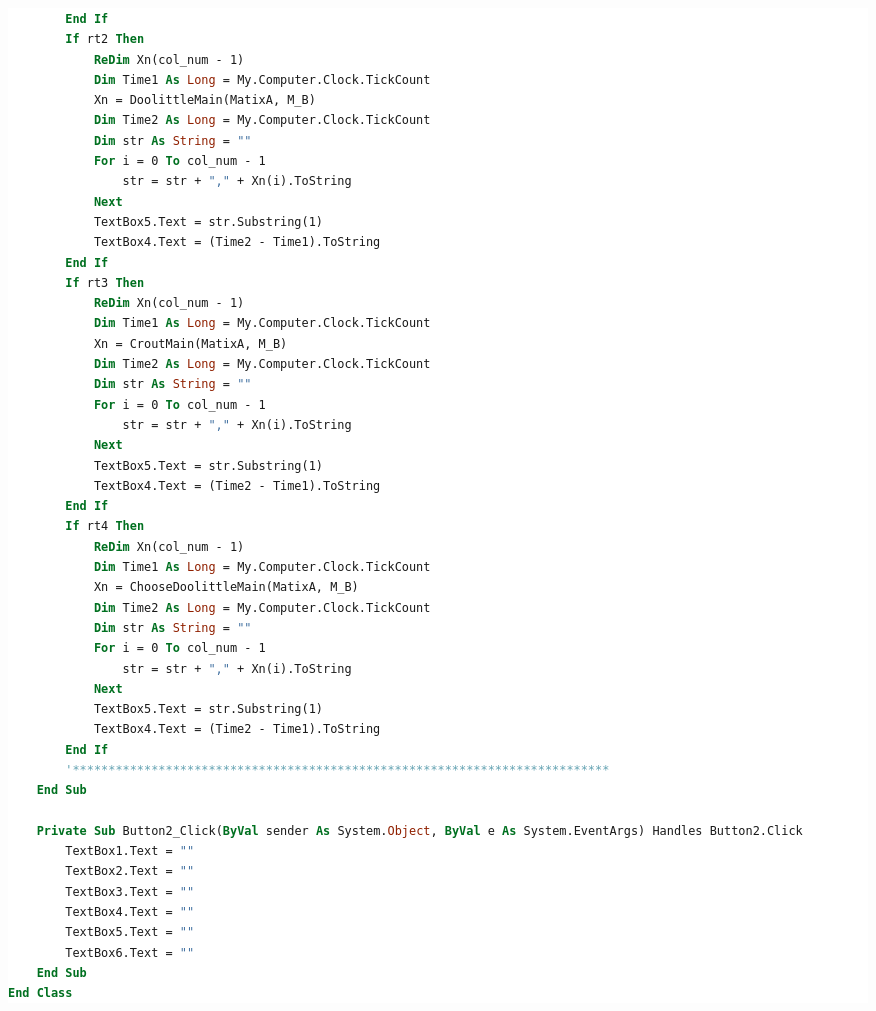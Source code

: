 ```vb
        End If
        If rt2 Then
            ReDim Xn(col_num - 1)
            Dim Time1 As Long = My.Computer.Clock.TickCount
            Xn = DoolittleMain(MatixA, M_B)
            Dim Time2 As Long = My.Computer.Clock.TickCount
            Dim str As String = ""
            For i = 0 To col_num - 1
                str = str + "," + Xn(i).ToString
            Next
            TextBox5.Text = str.Substring(1)
            TextBox4.Text = (Time2 - Time1).ToString
        End If
        If rt3 Then
            ReDim Xn(col_num - 1)
            Dim Time1 As Long = My.Computer.Clock.TickCount
            Xn = CroutMain(MatixA, M_B)
            Dim Time2 As Long = My.Computer.Clock.TickCount
            Dim str As String = ""
            For i = 0 To col_num - 1
                str = str + "," + Xn(i).ToString
            Next
            TextBox5.Text = str.Substring(1)
            TextBox4.Text = (Time2 - Time1).ToString
        End If
        If rt4 Then
            ReDim Xn(col_num - 1)
            Dim Time1 As Long = My.Computer.Clock.TickCount
            Xn = ChooseDoolittleMain(MatixA, M_B)
            Dim Time2 As Long = My.Computer.Clock.TickCount
            Dim str As String = ""
            For i = 0 To col_num - 1
                str = str + "," + Xn(i).ToString
            Next
            TextBox5.Text = str.Substring(1)
            TextBox4.Text = (Time2 - Time1).ToString
        End If
        '***************************************************************************
    End Sub

    Private Sub Button2_Click(ByVal sender As System.Object, ByVal e As System.EventArgs) Handles Button2.Click
        TextBox1.Text = ""
        TextBox2.Text = ""
        TextBox3.Text = ""
        TextBox4.Text = ""
        TextBox5.Text = ""
        TextBox6.Text = ""
    End Sub
End Class
```
